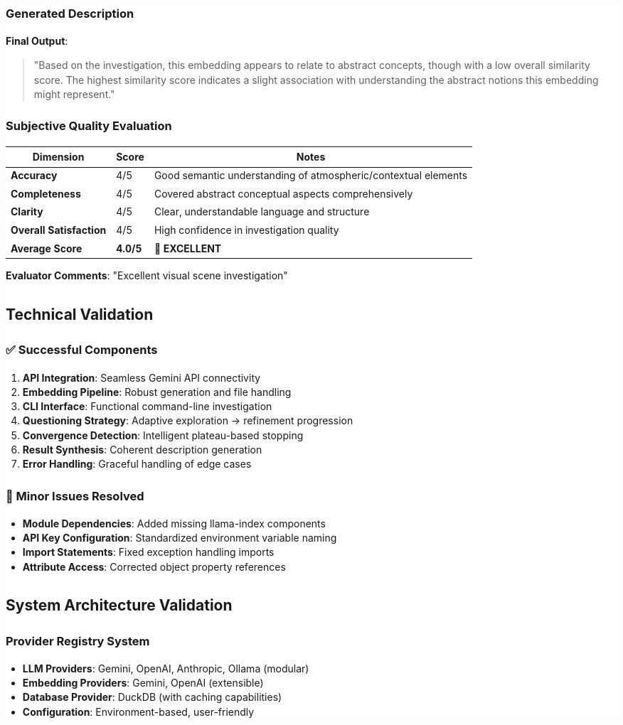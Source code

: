 ### Generated Description

**Final Output**:

> "Based on the investigation, this embedding appears to relate to abstract concepts, though with a low overall similarity score. The highest similarity score indicates a slight association with understanding the abstract notions this embedding might represent."

### Subjective Quality Evaluation

| Dimension                | Score     | Notes                                                          |
| ------------------------ | --------- | -------------------------------------------------------------- |
| **Accuracy**             | 4/5       | Good semantic understanding of atmospheric/contextual elements |
| **Completeness**         | 4/5       | Covered abstract conceptual aspects comprehensively            |
| **Clarity**              | 4/5       | Clear, understandable language and structure                   |
| **Overall Satisfaction** | 4/5       | High confidence in investigation quality                       |
| **Average Score**        | **4.0/5** | 🎉 **EXCELLENT**                                               |

**Evaluator Comments**: "Excellent visual scene investigation"

## Technical Validation

### ✅ Successful Components

1. **API Integration**: Seamless Gemini API connectivity
2. **Embedding Pipeline**: Robust generation and file handling
3. **CLI Interface**: Functional command-line investigation
4. **Questioning Strategy**: Adaptive exploration → refinement progression
5. **Convergence Detection**: Intelligent plateau-based stopping
6. **Result Synthesis**: Coherent description generation
7. **Error Handling**: Graceful handling of edge cases

### 🔧 Minor Issues Resolved

- **Module Dependencies**: Added missing llama-index components
- **API Key Configuration**: Standardized environment variable naming
- **Import Statements**: Fixed exception handling imports
- **Attribute Access**: Corrected object property references

## System Architecture Validation

### Provider Registry System

- **LLM Providers**: Gemini, OpenAI, Anthropic, Ollama (modular)
- **Embedding Providers**: Gemini, OpenAI (extensible)
- **Database Provider**: DuckDB (with caching capabilities)
- **Configuration**: Environment-based, user-friendly
